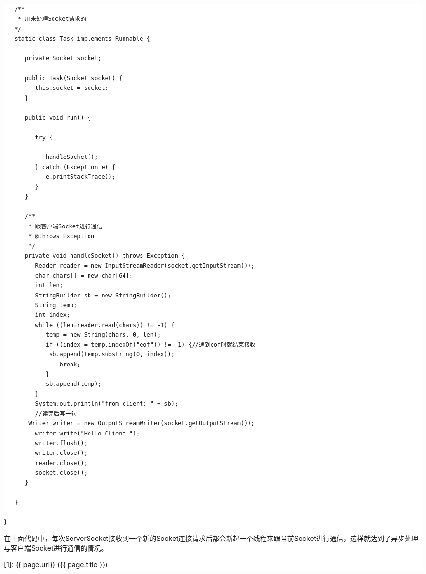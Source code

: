 	   /**
	    * 用来处理Socket请求的
	   */
	   static class Task implements Runnable {
	 
	      private Socket socket;
	      
	      public Task(Socket socket) {
	         this.socket = socket;
	      }
	      
	      public void run() {

	         try {

	            handleSocket();
	         } catch (Exception e) {
	            e.printStackTrace();
	         }
	      }
	      
	      /**
	       * 跟客户端Socket进行通信
	       * @throws Exception
	       */
	      private void handleSocket() throws Exception {
	         Reader reader = new InputStreamReader(socket.getInputStream());
	         char chars[] = new char[64];
	         int len;
	         StringBuilder sb = new StringBuilder();
	         String temp;
	         int index;
	         while ((len=reader.read(chars)) != -1) {
	            temp = new String(chars, 0, len);
	            if ((index = temp.indexOf("eof")) != -1) {//遇到eof时就结束接收
	             sb.append(temp.substring(0, index));
	                break;
	            }
	            sb.append(temp);
	         }
	         System.out.println("from client: " + sb);
	         //读完后写一句
	       Writer writer = new OutputStreamWriter(socket.getOutputStream());
	         writer.write("Hello Client.");
	         writer.flush();
	         writer.close();
	         reader.close();
	         socket.close();
	      }
	      
	   }
	   
	}

在上面代码中，每次ServerSocket接收到一个新的Socket连接请求后都会新起一个线程来跟当前Socket进行通信，这样就达到了异步处理与客户端Socket进行通信的情况。


[1]:    {{ page.url}}  ({{ page.title }})